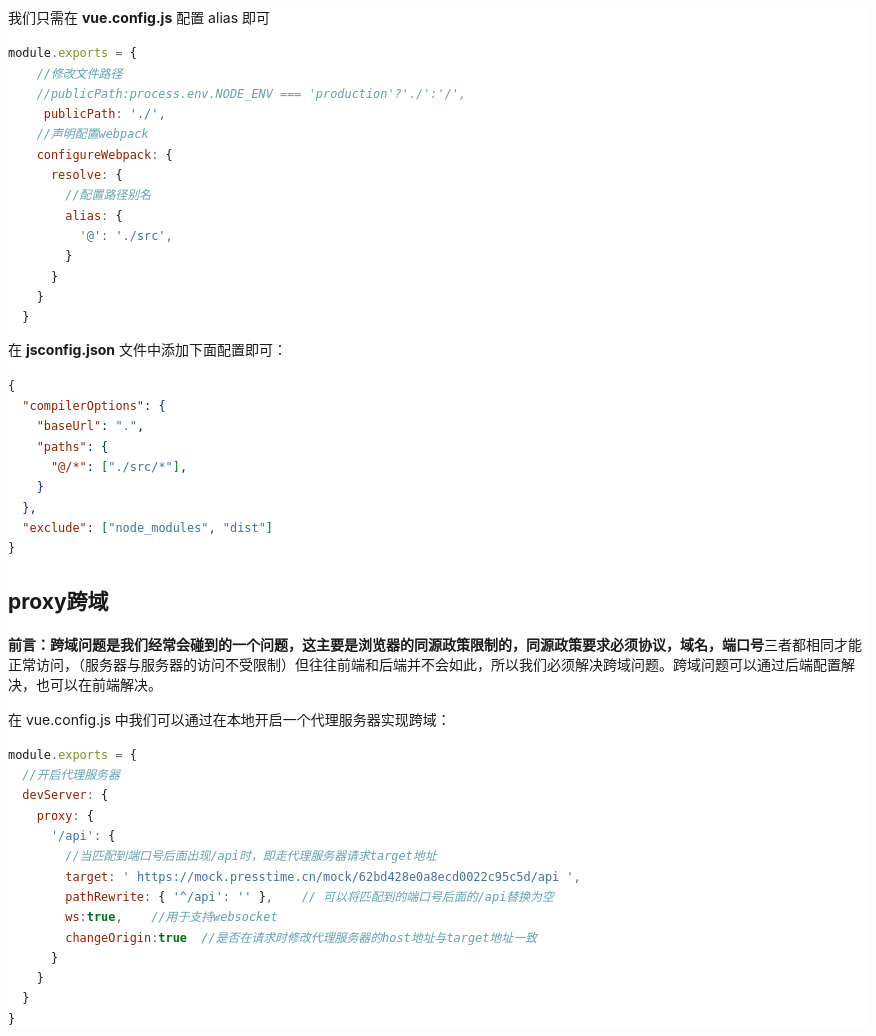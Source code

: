 我们只需在 **vue.config.js** 配置 alias 即可

```js
module.exports = {
    //修改文件路径
    //publicPath:process.env.NODE_ENV === 'production'?'./':'/',
     publicPath: './',
    //声明配置webpack
    configureWebpack: {
      resolve: {
        //配置路径别名
        alias: {
          '@': './src',
        }
      }
    }
  }
```



在  **jsconfig.json**  文件中添加下面配置即可：

```json
{
  "compilerOptions": {
    "baseUrl": ".",
    "paths": {
      "@/*": ["./src/*"],
    }
  },
  "exclude": ["node_modules", "dist"]
}
```



## proxy跨域

**前言：**跨域问题是我们经常会碰到的一个问题，这主要是浏览器的同源政策限制的，同源政策要求必须**协议，域名，端口号**三者都相同才能正常访问，（服务器与服务器的访问不受限制）但往往前端和后端并不会如此，所以我们必须解决跨域问题。跨域问题可以通过后端配置解决，也可以在前端解决。

在 vue.config.js 中我们可以通过在本地开启一个代理服务器实现跨域：

```javascript
module.exports = {
  //开启代理服务器
  devServer: {
    proxy: {
      '/api': {
        //当匹配到端口号后面出现/api时，即走代理服务器请求target地址
        target: ' https://mock.presstime.cn/mock/62bd428e0a8ecd0022c95c5d/api ',
        pathRewrite: { '^/api': '' },    // 可以将匹配到的端口号后面的/api替换为空
        ws:true,    //用于支持websocket
        changeOrigin:true  //是否在请求时修改代理服务器的host地址与target地址一致
      }
    }
  }
}
```

